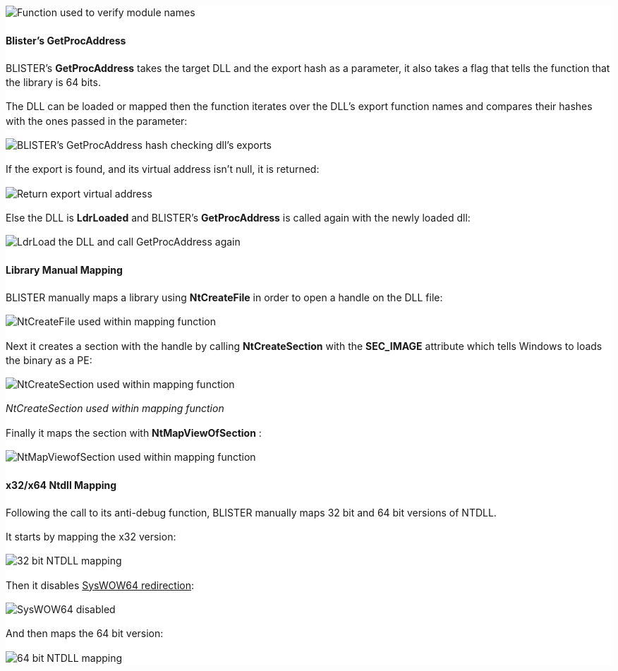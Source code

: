 ![Function used to verify module names](/assets/images/blister-loader/blister-loader-image18.jpg)

#### Blister’s GetProcAddress

BLISTER’s **GetProcAddress** takes the target DLL and the export hash as a parameter, it also takes a flag that tells the function that the library is 64 bits.

The DLL can be loaded or mapped then the function iterates over the DLL’s export function names and compares their hashes with the ones passed in the parameter:

![BLISTER’s GetProcAddress hash checking dll’s exports](/assets/images/blister-loader/blister-loader-image3.jpg)

If the export is found, and its virtual address isn’t null, it is returned:

![Return export virtual address](/assets/images/blister-loader/blister-loader-image48.jpg)

Else the DLL is **LdrLoaded** and BLISTER’s **GetProcAddress** is called again with the newly loaded dll:

![LdrLoad the DLL and call GetProcAddress again](/assets/images/blister-loader/blister-loader-image19.jpg)

#### Library Manual Mapping

BLISTER manually maps a library using **NtCreateFile** in order to open a handle on the DLL file:

![NtCreateFile used within mapping function](/assets/images/blister-loader/blister-loader-image56.jpg)

Next it creates a section with the handle by calling **NtCreateSection** with the **SEC_IMAGE** attribute which tells Windows to loads the binary as a PE:

![NtCreateSection used within mapping function](/assets/images/blister-loader/blister-loader-image31.jpg)

_NtCreateSection used within mapping function_

Finally it maps the section with **NtMapViewOfSection** :

![NtMapViewofSection used within mapping function](/assets/images/blister-loader/blister-loader-image36.jpg)

#### x32/x64 Ntdll Mapping

Following the call to its anti-debug function, BLISTER manually maps 32 bit and 64 bit versions of NTDLL.

It starts by mapping the x32 version:

![32 bit NTDLL mapping](/assets/images/blister-loader/blister-loader-image43.jpg)

Then it disables [SysWOW64 redirection](https://docs.microsoft.com/en-us/windows/win32/winprog64/file-system-redirector):

![SysWOW64 disabled](/assets/images/blister-loader/blister-loader-image17.jpg)

And then maps the 64 bit version:

![64 bit NTDLL mapping](/assets/images/blister-loader/blister-loader-image50.jpg)
